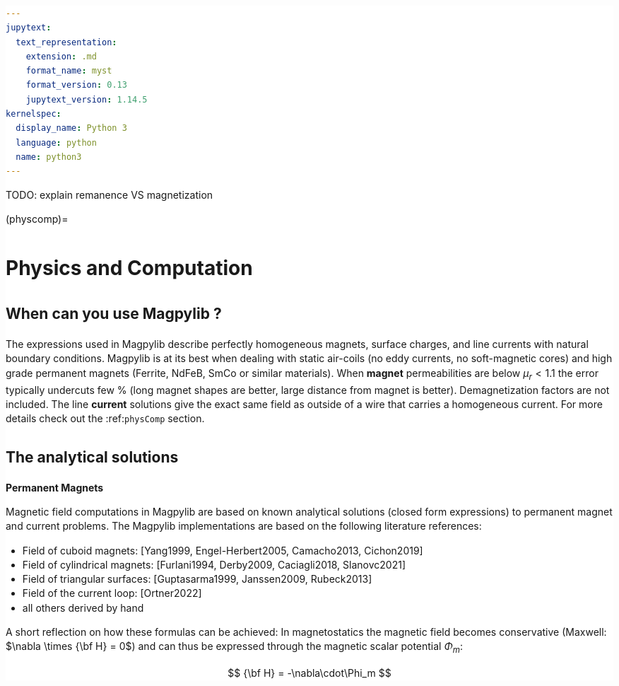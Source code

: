 ```yaml
---
jupytext:
  text_representation:
    extension: .md
    format_name: myst
    format_version: 0.13
    jupytext_version: 1.14.5
kernelspec:
  display_name: Python 3
  language: python
  name: python3
---
```


TODO: explain remanence VS magnetization

(physcomp)=

# Physics and Computation

## When can you use Magpylib ?
The expressions used in Magpylib describe perfectly homogeneous magnets, surface charges, and line currents with natural boundary conditions. Magpylib is at its best when dealing with static air-coils (no eddy currents, no soft-magnetic cores) and high grade permanent magnets (Ferrite, NdFeB, SmCo or similar materials). When **magnet** permeabilities are below $\mu_r < 1.1$ the error typically undercuts few % (long magnet shapes are better, large distance from magnet is better). Demagnetization factors are not included. The line **current** solutions give the exact same field as outside of a wire that carries a homogeneous current. For more details check out the :ref:`physComp` section.

## The analytical solutions

**Permanent Magnets**

Magnetic field computations in Magpylib are based on known analytical solutions (closed form expressions) to permanent magnet and current problems. The Magpylib implementations are based on the following literature references:

- Field of cuboid magnets: \[Yang1999, Engel-Herbert2005, Camacho2013, Cichon2019\]
- Field of cylindrical magnets: \[Furlani1994, Derby2009, Caciagli2018, Slanovc2021\]
- Field of triangular surfaces: \[Guptasarma1999, Janssen2009, Rubeck2013\]
- Field of the current loop: \[Ortner2022\]
- all others derived by hand

A short reflection on how these formulas can be achieved: In magnetostatics the magnetic field becomes conservative (Maxwell: $\nabla \times {\bf H} = 0$) and can thus be expressed through the magnetic scalar potential $\Phi_m$:

$$
{\bf H} = -\nabla\cdot\Phi_m
$$
